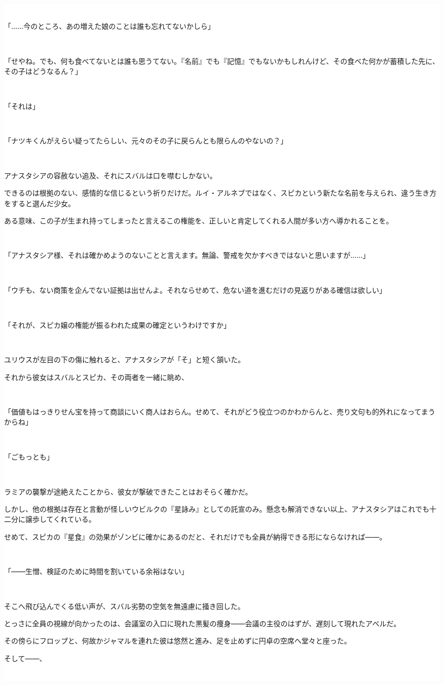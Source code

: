 　

「……今のところ、あの増えた娘のことは誰も忘れてないかしら」

　

「せやね。でも、何も食べてないとは誰も思うてない。『名前』でも『記憶』でもないかもしれんけど、その食べた何かが蓄積した先に、その子はどうなるん？」

　

「それは」

　

「ナツキくんがえらい疑ってたらしい、元々のその子に戻らんとも限らんのやないの？」

　

アナスタシアの容赦ない追及、それにスバルは口を噤むしかない。

できるのは根拠のない、感情的な信じるという祈りだけだ。ルイ・アルネブではなく、スピカという新たな名前を与えられ、違う生き方をすると選んだ少女。

ある意味、この子が生まれ持ってしまったと言えるこの権能を、正しいと肯定してくれる人間が多い方へ導かれることを。

　

「アナスタシア様、それは確かめようのないことと言えます。無論、警戒を欠かすべきではないと思いますが……」

　

「ウチも、ない商策を企んでない証拠は出せんよ。それならせめて、危ない道を進むだけの見返りがある確信は欲しい」

　

「それが、スピカ嬢の権能が振るわれた成果の確定というわけですか」

　

ユリウスが左目の下の傷に触れると、アナスタシアが「そ」と短く頷いた。

それから彼女はスバルとスピカ、その両者を一緒に眺め、

　

「価値もはっきりせん宝を持って商談にいく商人はおらん。せめて、それがどう役立つのかわからんと、売り文句も的外れになってまうからね」

　

「ごもっとも」

　

ラミアの襲撃が途絶えたことから、彼女が撃破できたことはおそらく確かだ。

しかし、他の根拠は存在と言動が怪しいウビルクの『星詠み』としての託宣のみ。懸念も解消できない以上、アナスタシアはこれでも十二分に譲歩してくれている。

せめて、スピカの『星食』の効果がゾンビに確かにあるのだと、それだけでも全員が納得できる形にならなければ――。

　

「――生憎、検証のために時間を割いている余裕はない」

　

そこへ飛び込んでくる低い声が、スバル劣勢の空気を無遠慮に掻き回した。

とっさに全員の視線が向かったのは、会議室の入口に現れた黒髪の痩身――会議の主役のはずが、遅刻して現れたアベルだ。

その傍らにフロップと、何故かジャマルを連れた彼は悠然と進み、足を止めずに円卓の空席へ堂々と座った。

そして――、

　
